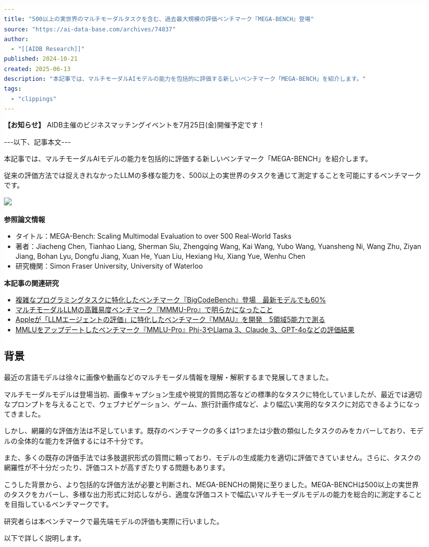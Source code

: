 ```yaml
---
title: "500以上の実世界のマルチモーダルタスクを含む、過去最大規模の評価ベンチマーク『MEGA-BENCH』登場"
source: "https://ai-data-base.com/archives/74837"
author:
  - "[[AIDB Research]]"
published: 2024-10-21
created: 2025-06-13
description: "本記事では、マルチモーダルAIモデルの能力を包括的に評価する新しいベンチマーク「MEGA-BENCH」を紹介します。"
tags:
  - "clippings"
---
```

**【お知らせ】** AIDB主催のビジネスマッチングイベントを7月25日(金)開催予定です！  
  

\---以下、記事本文---

本記事では、マルチモーダルAIモデルの能力を包括的に評価する新しいベンチマーク「MEGA-BENCH」を紹介します。

従来の評価方法では捉えきれなかったLLMの多様な能力を、500以上の実世界のタスクを通じて測定することを可能にするベンチマークです。

![](https://ai-data-base.com/wp-content/uploads/2024/10/AIDB_74837_top2-1024x576.jpg)

**参照論文情報**

- タイトル：MEGA-Bench: Scaling Multimodal Evaluation to over 500 Real-World Tasks
- 著者：Jiacheng Chen, Tianhao Liang, Sherman Siu, Zhengqing Wang, Kai Wang, Yubo Wang, Yuansheng Ni, Wang Zhu, Ziyan Jiang, Bohan Lyu, Dongfu Jiang, Xuan He, Yuan Liu, Hexiang Hu, Xiang Yue, Wenhu Chen
- 研究機関：Simon Fraser University, University of Waterloo

**本記事の関連研究**

- [複雑なプログラミングタスクに特化したベンチマーク『BigCodeBench』登場　最新モデルでも60%](https://ai-data-base.com/archives/76844)
- [マルチモーダルLLMの高難易度ベンチマーク『MMMU-Pro』で明らかになったこと](https://ai-data-base.com/archives/75326)
- [Appleが「LLMエージェントの評価」に特化したベンチマーク『MMAU』を開発　5領域5能力で測る](https://ai-data-base.com/archives/73656)
- [MMLUをアップデートしたベンチマーク『MMLU-Pro』Phi-3やLlama 3、Claude 3、GPT-4oなどの評価結果](https://ai-data-base.com/archives/70358)

## 背景

最近の言語モデルは徐々に画像や動画などのマルチモーダル情報を理解・解釈するまで発展してきました。

マルチモーダルモデルは登場当初、画像キャプション生成や視覚的質問応答などの標準的なタスクに特化していましたが、最近では適切なプロンプトを与えることで、ウェブナビゲーション、ゲーム、旅行計画作成など、より幅広い実用的なタスクに対応できるようになってきました。

しかし、網羅的な評価方法は不足しています。既存のベンチマークの多くは1つまたは少数の類似したタスクのみをカバーしており、モデルの全体的な能力を評価するには不十分です。

また、多くの既存の評価手法では多肢選択形式の質問に頼っており、モデルの生成能力を適切に評価できていません。さらに、タスクの網羅性が不十分だったり、評価コストが高すぎたりする問題もあります。

こうした背景から、より包括的な評価方法が必要と判断され、MEGA-BENCHの開発に至りました。MEGA-BENCHは500以上の実世界のタスクをカバーし、多様な出力形式に対応しながら、適度な評価コストで幅広いマルチモーダルモデルの能力を総合的に測定することを目指しているベンチマークです。

研究者らは本ベンチマークで最先端モデルの評価も実際に行いました。

以下で詳しく説明します。
